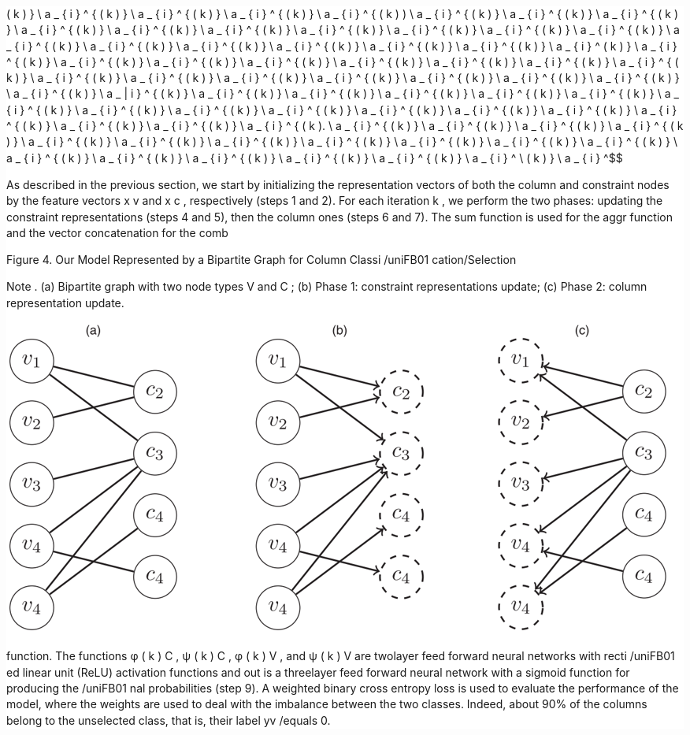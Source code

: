 ( k ) } \ a _ { i } ^ { ( k ) } \ a _ { i } ^ { ( k ) } \ a _ { i } ^ { ( k ) } \ a _ { i } ^ { ( k ) ) \ a _ { i } ^ { ( k ) } \ a _ { i } ^ { ( k ) } \ a _ { i } ^ { ( k ) } \ a _ { i } ^ { ( k ) } \ a _ { i } ^ { ( k ) } \ a _ { i } ^ { ( k ) } \ a _ { i } ^ { ( k ) } \ a _ { i } ^ { ( k ) } \ a _ { i } ^ { ( k ) } \ a _ { i } ^ { ( k ) } \ a _ { i } ^ { ( k ) } \ a _ { i } ^ { ( k ) } \ a _ { i } ^ { ( k ) } \ a _ { i } ^ { ( k ) } \ a _ { i } ^ { ( k ) } \ a _ { i } ^ { ( k ) } \ a _ { i } ^ ( k ) } \ a _ { i } ^ { ( k ) } \ a _ { i } ^ { ( k ) } \ a _ { i } ^ { ( k ) } \ a _ { i } ^ { ( k ) } \ a _ { i } ^ { ( k ) } \ a _ { i } ^ { ( k ) } \ a _ { i } ^ { ( k ) } \ a _ { i } ^ { ( k ) } \ a _ { i } ^ { ( k ) } \ a _ { i } ^ { ( k ) } \ a _ { i } ^ { ( k ) } \ a _ { i } ^ { ( k ) } \ a _ { i } ^ { ( k ) } \ a _ { i } ^ { ( k ) } \ a _ { i } ^ { ( k ) } \ a _ { i } ^ { ( k ) } \ a _ | i } ^ { ( k ) } \ a _ { i } ^ { ( k ) } \ a _ { i } ^ { ( k ) } \ a _ { i } ^ { ( k ) } \ a _ { i } ^ { ( k ) } \ a _ { i } ^ { ( k ) } \ a _ { i } ^ { ( k ) } \ a _ { i } ^ { ( k ) } \ a _ { i } ^ { ( k ) } \ a _ { i } ^ { ( k ) } \ a _ { i } ^ { ( k ) } \ a _ { i } ^ { ( k ) } \ a _ { i } ^ { ( k ) } \ a _ { i } ^ { ( k ) } \ a _ { i } ^ { ( k ) } \ a _ { i } ^ { ( k ) } \ a _ { i } ^ { ( k ). \ a _ { i } ^ { ( k ) } \ a _ { i } ^ { ( k ) } \ a _ { i } ^ { ( k ) } \ a _ { i } ^ { ( k ) } \ a _ { i } ^ { ( k ) } \ a _ { i } ^ { ( k ) } \ a _ { i } ^ { ( k ) } \ a _ { i } ^ { ( k ) } \ a _ { i } ^ { ( k ) } \ a _ { i } ^ { ( k ) } \ a _ { i } ^ { ( k ) } \ a _ { i } ^ { ( k ) } \ a _ { i } ^ { ( k ) } \ a _ { i } ^ { ( k ) } \ a _ { i } ^ { ( k ) } \ a _ { i } ^ { ( k ) } \ a _ { i } ^ \ ( k ) } \ a _ { i } ^$$

As described in the previous section, we start by initializing the representation vectors of both the column and constraint nodes by the feature vectors x v and x c , respectively (steps 1 and 2). For each iteration k , we perform the two phases: updating the constraint representations (steps 4 and 5), then the column ones (steps 6 and 7). The sum function is used for the aggr function and the vector concatenation for the comb

Figure 4. Our Model Represented by a Bipartite Graph for Column Classi /uniFB01 cation/Selection

Note . (a) Bipartite graph with two node types V and C ; (b) Phase 1: constraint representations update; (c) Phase 2: column representation update.

![Image](Papers_Converted/0_Artifacts/[desaulniers2020]_Machine-learning-based_column_selection_for_column_generation_artifacts/image_000004_335b85eb00d21f7d03bfccc0439bd04a1167c3d0ea682e1f897e62f359c97423.png)

function. The functions φ ( k ) C , ψ ( k ) C , φ ( k ) V , and ψ ( k ) V are twolayer feed forward neural networks with recti /uniFB01 ed linear unit (ReLU) activation functions and out is a threelayer feed forward neural network with a sigmoid function for producing the /uniFB01 nal probabilities (step 9). A weighted binary cross entropy loss is used to evaluate the performance of the model, where the weights are used to deal with the imbalance between the two classes. Indeed, about 90% of the columns belong to the unselected class, that is, their label yv /equals 0.
